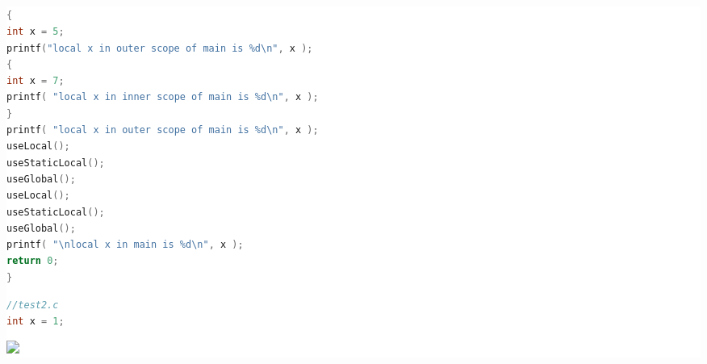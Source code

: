 ```c
{
int x = 5;
printf("local x in outer scope of main is %d\n", x );
{
int x = 7;
printf( "local x in inner scope of main is %d\n", x );
}
printf( "local x in outer scope of main is %d\n", x );
useLocal();
useStaticLocal();
useGlobal();
useLocal();
useStaticLocal();
useGlobal();
printf( "\nlocal x in main is %d\n", x );
return 0;
}
```
```c
//test2.c
int x = 1;
```
<img width="80%" src="https://user-images.githubusercontent.com/86250281/132704581-eac9306f-004b-44bc-9738-b1689f71ed40.png"/>
